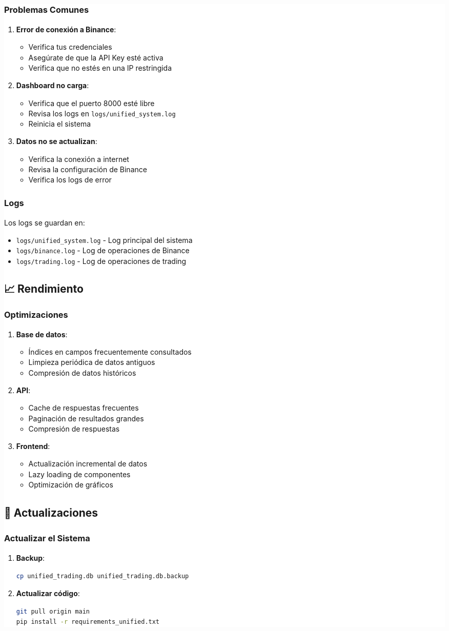 ### Problemas Comunes

1. **Error de conexión a Binance**:
   - Verifica tus credenciales
   - Asegúrate de que la API Key esté activa
   - Verifica que no estés en una IP restringida

2. **Dashboard no carga**:
   - Verifica que el puerto 8000 esté libre
   - Revisa los logs en `logs/unified_system.log`
   - Reinicia el sistema

3. **Datos no se actualizan**:
   - Verifica la conexión a internet
   - Revisa la configuración de Binance
   - Verifica los logs de error

### Logs

Los logs se guardan en:
- `logs/unified_system.log` - Log principal del sistema
- `logs/binance.log` - Log de operaciones de Binance
- `logs/trading.log` - Log de operaciones de trading

## 📈 Rendimiento

### Optimizaciones

1. **Base de datos**:
   - Índices en campos frecuentemente consultados
   - Limpieza periódica de datos antiguos
   - Compresión de datos históricos

2. **API**:
   - Cache de respuestas frecuentes
   - Paginación de resultados grandes
   - Compresión de respuestas

3. **Frontend**:
   - Actualización incremental de datos
   - Lazy loading de componentes
   - Optimización de gráficos

## 🔄 Actualizaciones

### Actualizar el Sistema

1. **Backup**:
   ```bash
   cp unified_trading.db unified_trading.db.backup
   ```

2. **Actualizar código**:
   ```bash
   git pull origin main
   pip install -r requirements_unified.txt
   ```
